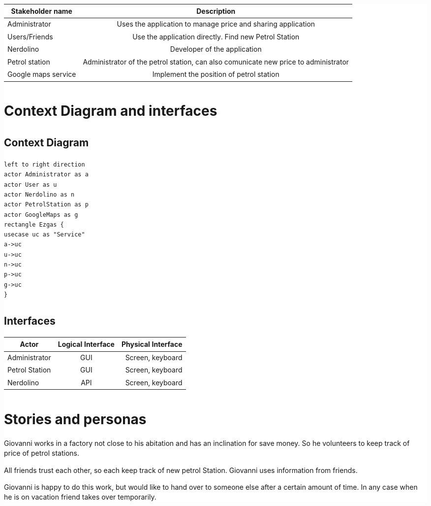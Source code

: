| Stakeholder name  | Description | 
| ----------------- |:-----------:|
| Administrator     |Uses the application to manage price and sharing application| 
| Users/Friends        |Use the application directly. Find new Petrol Station|
| Nerdolino      | Developer of the application |
| Petrol station | Administrator of the petrol station, can also comunicate new price to administrator |
| Google maps service| Implement the position of petrol station |

# Context Diagram and interfaces

## Context Diagram

```plantuml
left to right direction
actor Administrator as a
actor User as u
actor Nerdolino as n
actor PetrolStation as p
actor GoogleMaps as g
rectangle Ezgas {
usecase uc as "Service"
a->uc
u->uc
n->uc
p->uc
g->uc
}
```

## Interfaces
| Actor | Logical Interface | Physical Interface  |
| ------------- |:-------------:| -----:|
|Administrator|GUI |Screen, keyboard|
|Petrol Station|GUI |Screen, keyboard|
|Nerdolino|API|Screen, keyboard|

# Stories and personas
Giovanni works in a factory not close to his abitation and has an inclination for save money. So he volunteers to keep track of price of petrol stations. 

All friends trust each other, so each keep track of new petrol Station. Giovanni uses information from friends. 

Giovanni is happy to do this work, but would like to hand over to someone else after a certain amount of time. In any case when he is on vacation friend takes over temporarily.
